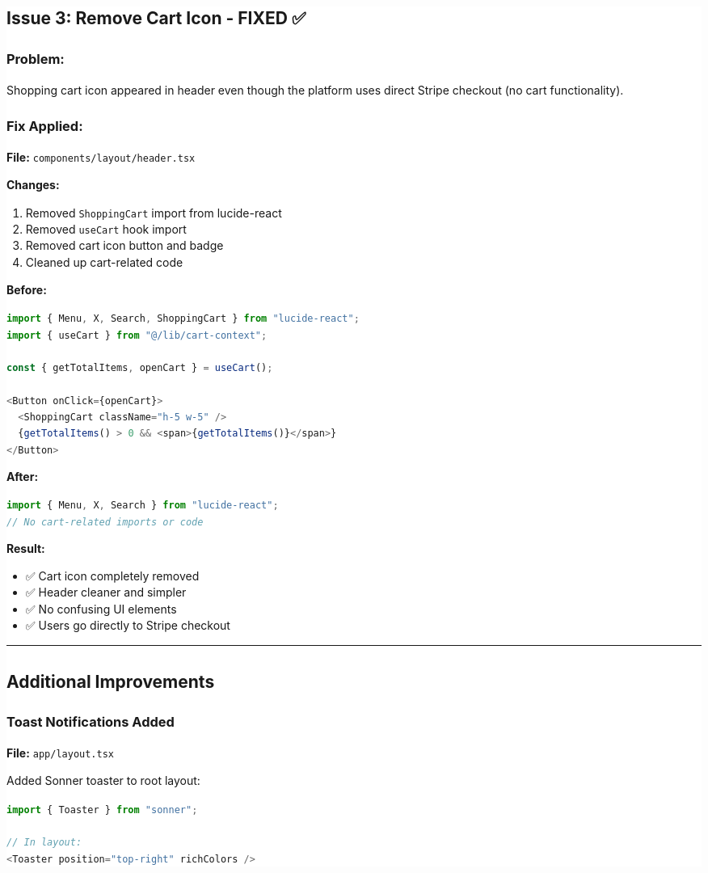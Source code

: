 
## Issue 3: Remove Cart Icon - FIXED ✅

### Problem:
Shopping cart icon appeared in header even though the platform uses direct Stripe checkout (no cart functionality).

### Fix Applied:
**File:** `components/layout/header.tsx`

**Changes:**
1. Removed `ShoppingCart` import from lucide-react
2. Removed `useCart` hook import
3. Removed cart icon button and badge
4. Cleaned up cart-related code

**Before:**
```typescript
import { Menu, X, Search, ShoppingCart } from "lucide-react";
import { useCart } from "@/lib/cart-context";

const { getTotalItems, openCart } = useCart();

<Button onClick={openCart}>
  <ShoppingCart className="h-5 w-5" />
  {getTotalItems() > 0 && <span>{getTotalItems()}</span>}
</Button>
```

**After:**
```typescript
import { Menu, X, Search } from "lucide-react";
// No cart-related imports or code
```

**Result:**
- ✅ Cart icon completely removed
- ✅ Header cleaner and simpler
- ✅ No confusing UI elements
- ✅ Users go directly to Stripe checkout

---

## Additional Improvements

### Toast Notifications Added
**File:** `app/layout.tsx`

Added Sonner toaster to root layout:
```typescript
import { Toaster } from "sonner";

// In layout:
<Toaster position="top-right" richColors />
```
